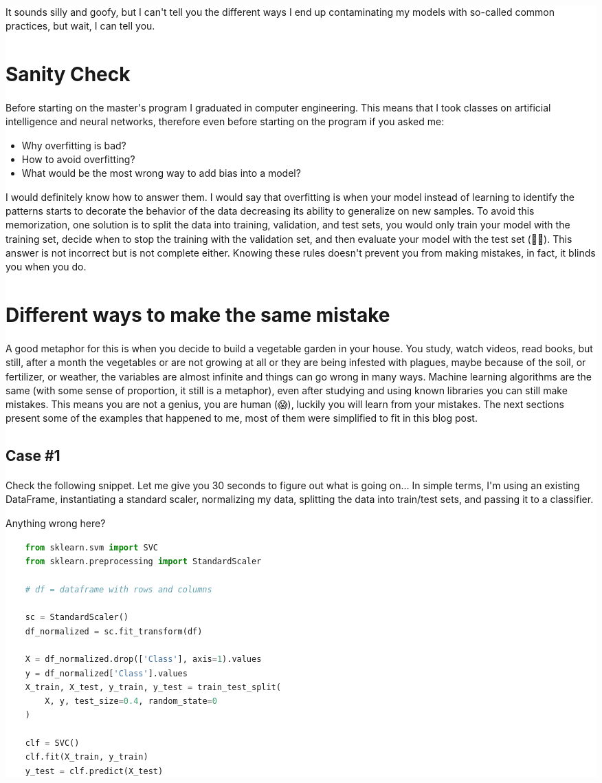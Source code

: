 It sounds silly and goofy, but I can't tell you the different ways I end up contaminating my models with so-called common practices, but wait, I can tell you.


<a id="orgc8cdb58"></a>

# Sanity Check

Before starting on the master's program I graduated in computer engineering. This means that I took classes on artificial intelligence and neural networks, therefore even before starting on the program if you asked me:

-   Why overfitting is bad?
-   How to avoid overfitting?
-   What would be the most wrong way to add bias into a model?

I would definitely know how to answer them. I would say that overfitting is when your model instead of learning to identify the patterns starts to decorate the behavior of the data decreasing its ability to generalize on new samples. To avoid this memorization, one solution is to split the data into training, validation, and test sets, you would only train your model with the training set, decide when to stop the training with the validation set, and then evaluate your model with the test set (👍🏾). This answer is not incorrect but is not complete either. Knowing these rules doesn't prevent you from making mistakes, in fact, it blinds you when you do.


<a id="org5d56c76"></a>

# Different ways to make the same mistake

A good metaphor for this is when you decide to build a vegetable garden in your house. You study, watch videos, read books, but still, after a month the vegetables or are not growing at all or they are being infested with plagues, maybe because of the soil, or fertilizer, or weather, the variables are almost infinite and things can go wrong in many ways. Machine learning algorithms are the same (with some sense of proportion, it still is a metaphor), even after studying and using known libraries you can still make mistakes. This means you are not a genius, you are human (😱), luckily you will learn from your mistakes. The next sections present some of the examples that happened to me, most of them were simplified to fit in this blog post.


<a id="orgb7f5e86"></a>

## Case #1

Check the following snippet. Let me give you 30 seconds to figure out what is going on&#x2026; In simple terms, I'm using an existing DataFrame, instantiating a standard scaler, normalizing my data, splitting the data into train/test sets, and passing it to a classifier.

Anything wrong here?

```python
    from sklearn.svm import SVC
    from sklearn.preprocessing import StandardScaler

    # df = dataframe with rows and columns

    sc = StandardScaler()
    df_normalized = sc.fit_transform(df)

    X = df_normalized.drop(['Class'], axis=1).values
    y = df_normalized['Class'].values
    X_train, X_test, y_train, y_test = train_test_split(
        X, y, test_size=0.4, random_state=0
    )

    clf = SVC()
    clf.fit(X_train, y_train)
    y_test = clf.predict(X_test)
```